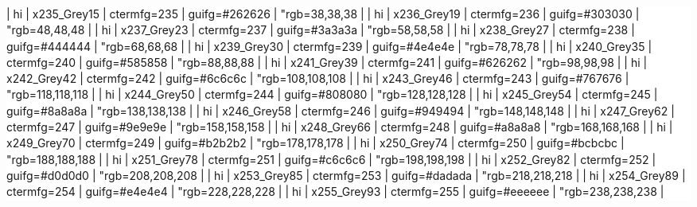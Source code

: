 | hi  |  x235_Grey15            |  ctermfg=235  |  guifg=#262626   |  "rgb=38,38,38      |
| hi  |  x236_Grey19            |  ctermfg=236  |  guifg=#303030   |  "rgb=48,48,48      |
| hi  |  x237_Grey23            |  ctermfg=237  |  guifg=#3a3a3a   |  "rgb=58,58,58      |
| hi  |  x238_Grey27            |  ctermfg=238  |  guifg=#444444   |  "rgb=68,68,68      |
| hi  |  x239_Grey30            |  ctermfg=239  |  guifg=#4e4e4e   |  "rgb=78,78,78      |
| hi  |  x240_Grey35            |  ctermfg=240  |  guifg=#585858   |  "rgb=88,88,88      |
| hi  |  x241_Grey39            |  ctermfg=241  |  guifg=#626262   |  "rgb=98,98,98      |
| hi  |  x242_Grey42            |  ctermfg=242  |  guifg=#6c6c6c   |  "rgb=108,108,108   |
| hi  |  x243_Grey46            |  ctermfg=243  |  guifg=#767676   |  "rgb=118,118,118   |
| hi  |  x244_Grey50            |  ctermfg=244  |  guifg=#808080   |  "rgb=128,128,128   |
| hi  |  x245_Grey54            |  ctermfg=245  |  guifg=#8a8a8a   |  "rgb=138,138,138   |
| hi  |  x246_Grey58            |  ctermfg=246  |  guifg=#949494   |  "rgb=148,148,148   |
| hi  |  x247_Grey62            |  ctermfg=247  |  guifg=#9e9e9e   |  "rgb=158,158,158   |
| hi  |  x248_Grey66            |  ctermfg=248  |  guifg=#a8a8a8   |  "rgb=168,168,168   |
| hi  |  x249_Grey70            |  ctermfg=249  |  guifg=#b2b2b2   |  "rgb=178,178,178   |
| hi  |  x250_Grey74            |  ctermfg=250  |  guifg=#bcbcbc   |  "rgb=188,188,188   |
| hi  |  x251_Grey78            |  ctermfg=251  |  guifg=#c6c6c6   |  "rgb=198,198,198   |
| hi  |  x252_Grey82            |  ctermfg=252  |  guifg=#d0d0d0   |  "rgb=208,208,208   |
| hi  |  x253_Grey85            |  ctermfg=253  |  guifg=#dadada   |  "rgb=218,218,218   |
| hi  |  x254_Grey89            |  ctermfg=254  |  guifg=#e4e4e4   |  "rgb=228,228,228   |
| hi  |  x255_Grey93            |  ctermfg=255  |  guifg=#eeeeee   |  "rgb=238,238,238   |
